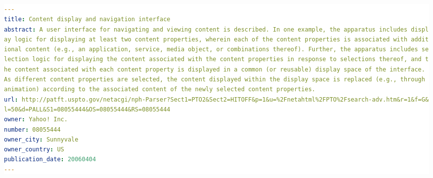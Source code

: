 ```yaml
---
title: Content display and navigation interface
abstract: A user interface for navigating and viewing content is described. In one example, the apparatus includes display logic for displaying at least two content properties, wherein each of the content properties is associated with additional content (e.g., an application, service, media object, or combinations thereof). Further, the apparatus includes selection logic for displaying the content associated with the content properties in response to selections thereof, and the content associated with each content property is displayed in a common (or reusable) display space of the interface. As different content properties are selected, the content displayed within the display space is replaced (e.g., through animation) according to the associated content of the newly selected content properties.
url: http://patft.uspto.gov/netacgi/nph-Parser?Sect1=PTO2&Sect2=HITOFF&p=1&u=%2Fnetahtml%2FPTO%2Fsearch-adv.htm&r=1&f=G&l=50&d=PALL&S1=08055444&OS=08055444&RS=08055444
owner: Yahoo! Inc.
number: 08055444
owner_city: Sunnyvale
owner_country: US
publication_date: 20060404
---
```


